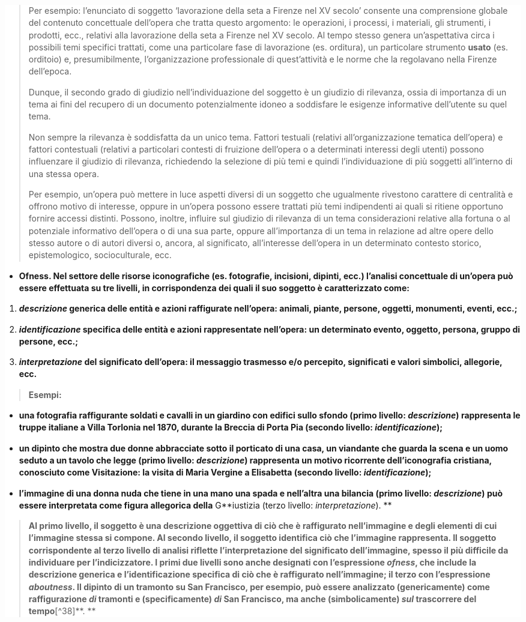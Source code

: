 > Per esempio: l’enunciato di soggetto ‘lavorazione della seta a Firenze nel XV secolo’ consente una comprensione globale del contenuto concettuale dell’opera che tratta questo argomento: le operazioni, i processi, i materiali, gli strumenti, i prodotti, ecc., relativi alla lavorazione della seta a Firenze nel XV secolo. Al tempo stesso genera un’aspettativa circa i possibili temi specifici trattati, come una particolare fase di lavorazione (es. orditura), un particolare strumento **usato** (es. orditoio) e, presumibilmente, l’organizzazione professionale di quest’attività e le norme che la regolavano nella Firenze dell’epoca.
>
> Dunque, il secondo grado di giudizio nell’individuazione del soggetto è un giudizio di rilevanza, ossia di importanza di un tema ai fini del recupero di un documento potenzialmente idoneo a soddisfare le esigenze informative dell’utente su quel tema.
>
> Non sempre la rilevanza è soddisfatta da un unico tema. Fattori testuali (relativi all’organizzazione tematica dell’opera) e fattori contestuali (relativi a particolari contesti di fruizione dell’opera o a determinati interessi degli utenti) possono influenzare il giudizio di rilevanza, richiedendo la selezione di più temi e quindi l’individuazione di più soggetti all’interno di una stessa opera.
>
> Per esempio, un’opera può mettere in luce aspetti diversi di un soggetto che ugualmente rivestono carattere di centralità e offrono motivo di interesse, oppure in un’opera possono essere trattati più temi indipendenti ai quali si ritiene opportuno fornire accessi distinti. Possono, inoltre, influire sul giudizio di rilevanza di un tema considerazioni relative alla fortuna o al potenziale informativo dell’opera o di una sua parte, oppure all’importanza di un tema in relazione ad altre opere dello stesso autore o di autori diversi o, ancora, al significato, all’interesse dell’opera in un determinato contesto storico, epistemologico, socioculturale, ecc.

-   **Ofness. Nel settore delle risorse iconografiche (es. fotografie, incisioni, dipinti, ecc.) l’analisi concettuale di un’opera può essere effettuata su tre livelli, in corrispondenza dei quali il suo soggetto è caratterizzato come:**

1.  ***descrizione* generica delle entità e azioni raffigurate nell’opera: animali, piante, persone, oggetti, monumenti, eventi, ecc.;**

2.  ***identificazione* specifica delle entità e azioni rappresentate nell’opera: un determinato evento, oggetto, persona, gruppo di persone, ecc.;**

3.  ***interpretazione* del significato dell’opera: il messaggio trasmesso e/o percepito, significati e valori simbolici, allegorie, ecc.**

> **Esempi:**

-   **una fotografia raffigurante soldati e cavalli in un giardino con edifici sullo sfondo (primo livello: *descrizione*) rappresenta le truppe italiane a Villa Torlonia nel 1870, durante la Breccia di Porta Pia (secondo livello: *identificazione*);**

-   **un dipinto che mostra due donne abbracciate sotto il porticato di una casa, un viandante che guarda la scena e un uomo seduto a un tavolo che legge (primo livello: *descrizione*) rappresenta un motivo ricorrente dell’iconografia cristiana, conosciuto come Visitazione: la visita di Maria Vergine a Elisabetta (secondo livello: *identificazione*);**

-   **l’immagine di una donna nuda che tiene in una mano una spada e nell’altra una bilancia (primo livello: *descrizione*) può essere interpretata come figura allegorica della** G**iustizia (terzo livello: *interpretazione*). **

> **Al primo livello, il soggetto è una descrizione oggettiva di ciò che è raffigurato nell’immagine e degli elementi di cui l’immagine stessa si compone. Al secondo livello, il soggetto identifica ciò che l’immagine rappresenta. Il soggetto corrispondente al terzo livello di analisi riflette l’interpretazione del significato dell’immagine, spesso il più difficile da individuare per l’indicizzatore. I primi due livelli sono anche designati con l’espressione *ofness*, che include la descrizione generica e l’identificazione specifica di ciò che è raffigurato nell’immagine; il terzo con l’espressione *aboutness*. Il dipinto di un tramonto su San Francisco, per esempio, può essere analizzato (genericamente) come raffigurazione *di* tramonti e (specificamente) *di* San Francisco, ma anche (simbolicamente) *sul* trascorrere del tempo**[^38]**. **
>